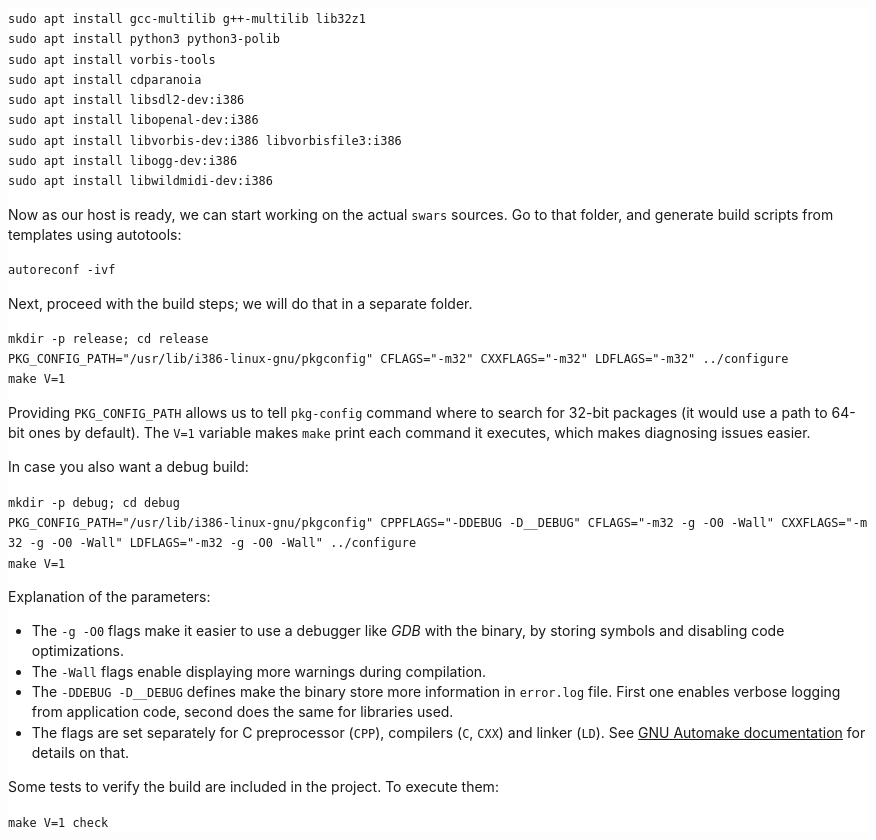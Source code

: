 ```
sudo apt install gcc-multilib g++-multilib lib32z1
sudo apt install python3 python3-polib
sudo apt install vorbis-tools
sudo apt install cdparanoia
sudo apt install libsdl2-dev:i386
sudo apt install libopenal-dev:i386
sudo apt install libvorbis-dev:i386 libvorbisfile3:i386
sudo apt install libogg-dev:i386
sudo apt install libwildmidi-dev:i386
```

Now as our host is ready, we can start working on the actual `swars` sources.
Go to that folder, and generate build scripts from templates using autotools:

```
autoreconf -ivf
```

Next, proceed with the build steps; we will do that in a separate folder.

```
mkdir -p release; cd release
PKG_CONFIG_PATH="/usr/lib/i386-linux-gnu/pkgconfig" CFLAGS="-m32" CXXFLAGS="-m32" LDFLAGS="-m32" ../configure
make V=1
```

Providing `PKG_CONFIG_PATH` allows us to tell `pkg-config` command where to
search for 32-bit packages (it would use a path to 64-bit ones by default).
The `V=1` variable makes `make` print each command it executes, which makes
diagnosing issues easier.

In case you also want a debug build:

```
mkdir -p debug; cd debug
PKG_CONFIG_PATH="/usr/lib/i386-linux-gnu/pkgconfig" CPPFLAGS="-DDEBUG -D__DEBUG" CFLAGS="-m32 -g -O0 -Wall" CXXFLAGS="-m32 -g -O0 -Wall" LDFLAGS="-m32 -g -O0 -Wall" ../configure
make V=1
```

Explanation of the parameters:

* The `-g -O0` flags make it easier to use a debugger like _GDB_ with the
  binary, by storing symbols and disabling code optimizations.
* The `-Wall` flags enable displaying more warnings during compilation.
* The `-DDEBUG -D__DEBUG` defines make the binary store more information in
  `error.log` file. First one enables verbose logging from application code,
  second does the same for libraries used.
* The flags are set separately for C preprocessor (`CPP`), compilers (`C`, `CXX`)
  and linker (`LD`). See [GNU Automake documentation](https://www.gnu.org/software/automake/manual/html_node/Programs.html)
  for details on that.

Some tests to verify the build are included in the project. To execute them:

```
make V=1 check
```
